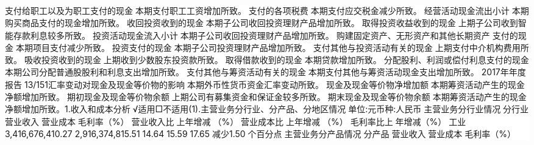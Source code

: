 支付给职工以及为职工支付的现金
本期支付职工工资增加所致。
支付的各项税费
本期支付应交税金减少所致。
经营活动现金流出小计
本期购买商品支付的现金增加所致。
收回投资收到的现金
本期子公司收回投资理财产品增加所致。
取得投资收益收到的现金
上期子公司收到智能存款利息较多所致。
投资活动现金流入小计
本期子公司收回投资理财产品增加所致。
购建固定资产、无形资产和其他长期资产
支付的现金
本期项目支付减少所致。
投资支付的现金
本期子公司投资理财产品增加所致。
支付其他与投资活动有关的现金
上期支付中介机构费用所致。
吸收投资收到的现金
上期收到少数股东投资款所致。
取得借款收到的现金
本期贷款增加所致。
分配股利、利润或偿付利息支付的现金
本期公司分配普通股股利和利息支出增加所致。
支付其他与筹资活动有关的现金
本期支付其他与筹资活动现金支出增加所致。
2017年年度报告
13/151汇率变动对现金及现金等价物的影响
本期外币性货币资金汇率变动所致。
现金及现金等价物净增加额
本期筹资活动产生的现金净额增加所致。
期初现金及现金等价物余额
上期公司有募集资金和保证金较多所致。
期末现金及现金等价物余额
本期筹资活动产生的现金净额增加所致。1.收入和成本分析
√适用□不适用(1).主营业务分行业、分产品、分地区情况
单位:元币种:人民币
主营业务分行业情况
分行业
营业收入
营业成本
毛利率（%）
营业收入比
上年增减
（%）
营业成本比
上年增减
（%）
毛利率比上
年增减（%）
工业
3,416,676,410.27
2,916,374,815.51
14.64
15.59
17.65
减少1.50
个百分点
主营业务分产品情况
分产品
营业收入
营业成本
毛利率（%）